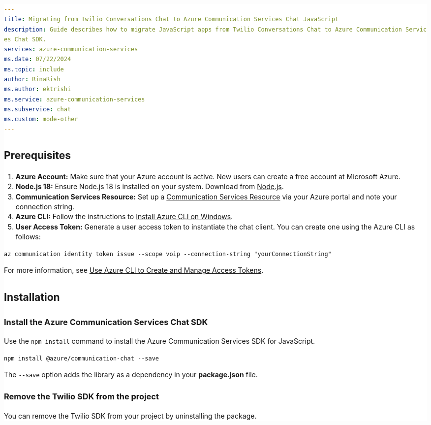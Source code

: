 ```yaml
---
title: Migrating from Twilio Conversations Chat to Azure Communication Services Chat JavaScript
description: Guide describes how to migrate JavaScript apps from Twilio Conversations Chat to Azure Communication Services Chat SDK. 
services: azure-communication-services
ms.date: 07/22/2024
ms.topic: include
author: RinaRish
ms.author: ektrishi
ms.service: azure-communication-services
ms.subservice: chat
ms.custom: mode-other
---
```


## Prerequisites

1.  **Azure Account:** Make sure that your Azure account is active. New users can create a free account at [Microsoft Azure](https://azure.microsoft.com/free/).
2.  **Node.js 18:** Ensure Node.js 18 is installed on your system. Download from [Node.js](https://nodejs.org/en).
3.  **Communication Services Resource:** Set up a [Communication Services Resource](../../quickstarts/create-communication-resource.md?tabs=windows&pivots=platform-azp) via your Azure portal and note your connection string.
4.  **Azure CLI:** Follow the instructions to [Install Azure CLI on Windows](/cli/azure/install-azure-cli-windows?tabs=azure-cli).
5.  **User Access Token:** Generate a user access token to instantiate the chat client. You can create one using the Azure CLI as follows:

```console
az communication identity token issue --scope voip --connection-string "yourConnectionString"
```

For more information, see [Use Azure CLI to Create and Manage Access Tokens](../../quickstarts/identity/access-tokens.md?pivots=platform-azcli).


## Installation

### Install the Azure Communication Services Chat SDK

Use the `npm install` command to install the Azure Communication Services SDK for JavaScript.

```console
npm install @azure/communication-chat --save
```

The `--save` option adds the library as a dependency in your **package.json** file.


### Remove the Twilio SDK from the project

You can remove the Twilio SDK from your project by uninstalling the package.

